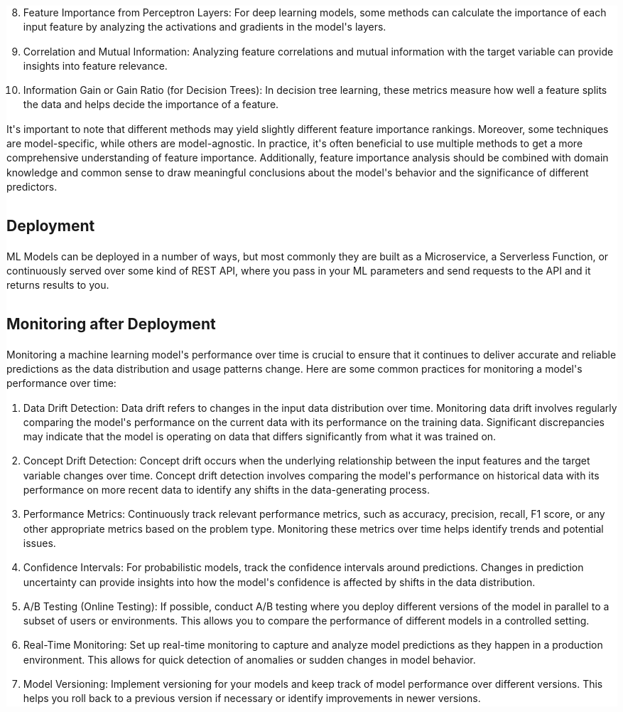 8. Feature Importance from Perceptron Layers: For deep learning models, some methods can calculate the importance of each input feature by analyzing the activations and gradients in the model's layers.

9. Correlation and Mutual Information: Analyzing feature correlations and mutual information with the target variable can provide insights into feature relevance.

10. Information Gain or Gain Ratio (for Decision Trees): In decision tree learning, these metrics measure how well a feature splits the data and helps decide the importance of a feature.

It's important to note that different methods may yield slightly different feature importance rankings. Moreover, some techniques are model-specific, while others are model-agnostic. In practice, it's often beneficial to use multiple methods to get a more comprehensive understanding of feature importance. Additionally, feature importance analysis should be combined with domain knowledge and common sense to draw meaningful conclusions about the model's behavior and the significance of different predictors.

## Deployment
ML Models can be deployed in a number of ways, but most commonly they are built as a Microservice, a Serverless Function, or continuously served over some kind of REST API, where you pass in your ML parameters and send requests to the API and it returns results to you.

## Monitoring after Deployment
Monitoring a machine learning model's performance over time is crucial to ensure that it continues to deliver accurate and reliable predictions as the data distribution and usage patterns change. Here are some common practices for monitoring a model's performance over time:

1. Data Drift Detection: Data drift refers to changes in the input data distribution over time. Monitoring data drift involves regularly comparing the model's performance on the current data with its performance on the training data. Significant discrepancies may indicate that the model is operating on data that differs significantly from what it was trained on.

2. Concept Drift Detection: Concept drift occurs when the underlying relationship between the input features and the target variable changes over time. Concept drift detection involves comparing the model's performance on historical data with its performance on more recent data to identify any shifts in the data-generating process.

3. Performance Metrics: Continuously track relevant performance metrics, such as accuracy, precision, recall, F1 score, or any other appropriate metrics based on the problem type. Monitoring these metrics over time helps identify trends and potential issues.

4. Confidence Intervals: For probabilistic models, track the confidence intervals around predictions. Changes in prediction uncertainty can provide insights into how the model's confidence is affected by shifts in the data distribution.

5. A/B Testing (Online Testing): If possible, conduct A/B testing where you deploy different versions of the model in parallel to a subset of users or environments. This allows you to compare the performance of different models in a controlled setting.

6. Real-Time Monitoring: Set up real-time monitoring to capture and analyze model predictions as they happen in a production environment. This allows for quick detection of anomalies or sudden changes in model behavior.

8. Model Versioning: Implement versioning for your models and keep track of model performance over different versions. This helps you roll back to a previous version if necessary or identify improvements in newer versions.
